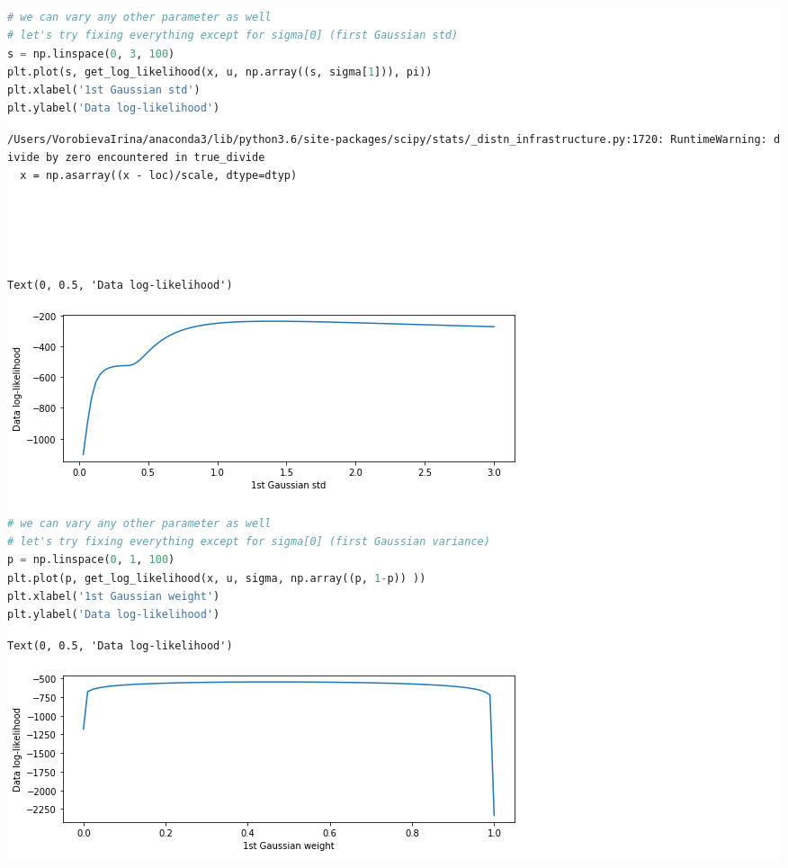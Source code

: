 

```python
# we can vary any other parameter as well
# let's try fixing everything except for sigma[0] (first Gaussian std)
s = np.linspace(0, 3, 100)
plt.plot(s, get_log_likelihood(x, u, np.array((s, sigma[1])), pi))
plt.xlabel('1st Gaussian std')
plt.ylabel('Data log-likelihood')
```

    /Users/VorobievaIrina/anaconda3/lib/python3.6/site-packages/scipy/stats/_distn_infrastructure.py:1720: RuntimeWarning: divide by zero encountered in true_divide
      x = np.asarray((x - loc)/scale, dtype=dtyp)





    Text(0, 0.5, 'Data log-likelihood')




![png](output_27_2.png)



```python
# we can vary any other parameter as well
# let's try fixing everything except for sigma[0] (first Gaussian variance)
p = np.linspace(0, 1, 100)
plt.plot(p, get_log_likelihood(x, u, sigma, np.array((p, 1-p)) ))
plt.xlabel('1st Gaussian weight')
plt.ylabel('Data log-likelihood')
```




    Text(0, 0.5, 'Data log-likelihood')




![png](output_28_1.png)
